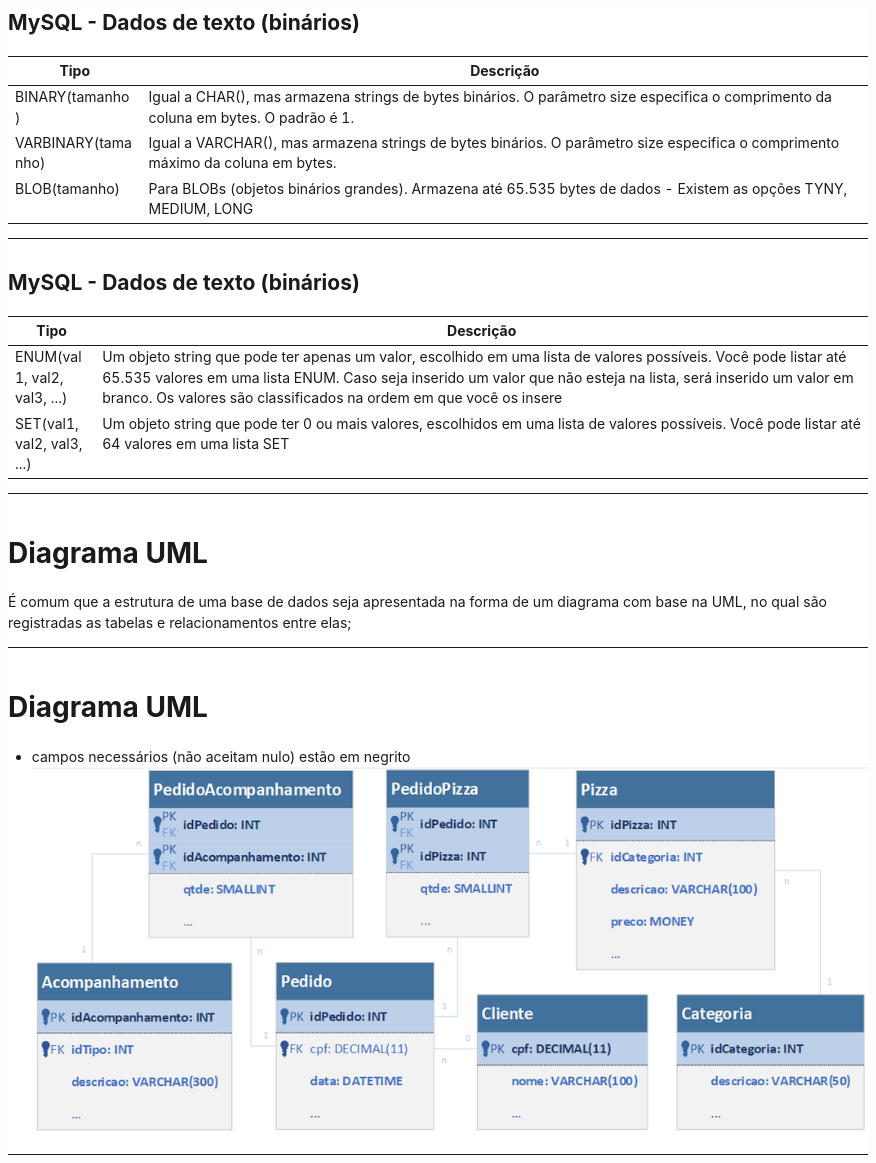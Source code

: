 
## MySQL - Dados de texto (binários)
|Tipo | Descrição |
|-|-|
| BINARY(tamanho) | Igual a CHAR(), mas armazena strings de bytes binários. O parâmetro size especifica o comprimento da coluna em bytes. O padrão é 1. |
| VARBINARY(tamanho) | Igual a VARCHAR(), mas armazena strings de bytes binários. O parâmetro size especifica o comprimento máximo da coluna em bytes. |
| BLOB(tamanho) | Para BLOBs (objetos binários grandes). Armazena até 65.535 bytes de dados - Existem as opções TYNY, MEDIUM, LONG |

---

## MySQL - Dados de texto (binários)
|Tipo | Descrição |
|-|-|
| ENUM(val1, val2, val3, ...) | Um objeto string que pode ter apenas um valor, escolhido em uma lista de valores possíveis. Você pode listar até 65.535 valores em uma lista ENUM. Caso seja inserido um valor que não esteja na lista, será inserido um valor em branco. Os valores são classificados na ordem em que você os insere |
| SET(val1, val2, val3, ...) | Um objeto string que pode ter 0 ou mais valores, escolhidos em uma lista de valores possíveis. Você pode listar até 64 valores em uma lista SET |

---
# Diagrama UML
É comum que a estrutura de uma base de dados seja apresentada na forma de um diagrama com base na UML, no qual são registradas as tabelas e relacionamentos entre elas;

---
# Diagrama UML
* campos necessários (não aceitam nulo) estão em negrito
![Alt text](image.png)

---